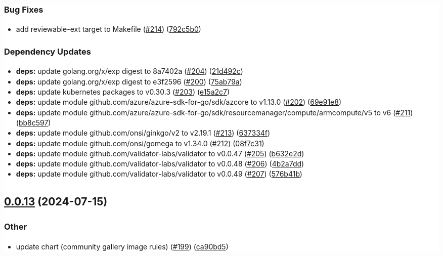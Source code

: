 
### Bug Fixes

* add reviewable-ext target to Makefile ([#214](https://github.com/validator-labs/validator-plugin-azure/issues/214)) ([792c5b0](https://github.com/validator-labs/validator-plugin-azure/commit/792c5b03902f2e04f5daa3022c2eda6b6a3f4400))


### Dependency Updates

* **deps:** update golang.org/x/exp digest to 8a7402a ([#204](https://github.com/validator-labs/validator-plugin-azure/issues/204)) ([21d492c](https://github.com/validator-labs/validator-plugin-azure/commit/21d492c3c56996eb5d0788462236ab74e14349b2))
* **deps:** update golang.org/x/exp digest to e3f2596 ([#200](https://github.com/validator-labs/validator-plugin-azure/issues/200)) ([75ab79a](https://github.com/validator-labs/validator-plugin-azure/commit/75ab79a61e3a9804fc3df3fa6bad3cdad1e7f93c))
* **deps:** update kubernetes packages to v0.30.3 ([#203](https://github.com/validator-labs/validator-plugin-azure/issues/203)) ([e15a2c7](https://github.com/validator-labs/validator-plugin-azure/commit/e15a2c75ab21d5893ab3f0821c72a418f605f0b6))
* **deps:** update module github.com/azure/azure-sdk-for-go/sdk/azcore to v1.13.0 ([#202](https://github.com/validator-labs/validator-plugin-azure/issues/202)) ([69e91e8](https://github.com/validator-labs/validator-plugin-azure/commit/69e91e8d4b1e6c5b7ae97c775bd1a8ef2fc889eb))
* **deps:** update module github.com/azure/azure-sdk-for-go/sdk/resourcemanager/compute/armcompute/v5 to v6 ([#211](https://github.com/validator-labs/validator-plugin-azure/issues/211)) ([bb8c597](https://github.com/validator-labs/validator-plugin-azure/commit/bb8c5975e22f95cfa8c713367772d1b677c8faf1))
* **deps:** update module github.com/onsi/ginkgo/v2 to v2.19.1 ([#213](https://github.com/validator-labs/validator-plugin-azure/issues/213)) ([637334f](https://github.com/validator-labs/validator-plugin-azure/commit/637334f8598e9db0b46ac944ad8a8f5e61e5214d))
* **deps:** update module github.com/onsi/gomega to v1.34.0 ([#212](https://github.com/validator-labs/validator-plugin-azure/issues/212)) ([08f7c31](https://github.com/validator-labs/validator-plugin-azure/commit/08f7c3106a6bb652cc9a9342918353a831d90b7e))
* **deps:** update module github.com/validator-labs/validator to v0.0.47 ([#205](https://github.com/validator-labs/validator-plugin-azure/issues/205)) ([b632e2d](https://github.com/validator-labs/validator-plugin-azure/commit/b632e2db4db3b7c7868013452571236f89d165e5))
* **deps:** update module github.com/validator-labs/validator to v0.0.48 ([#206](https://github.com/validator-labs/validator-plugin-azure/issues/206)) ([4b2a7dd](https://github.com/validator-labs/validator-plugin-azure/commit/4b2a7ddca5656bf15911ad1f6d9a07e8b76b95b9))
* **deps:** update module github.com/validator-labs/validator to v0.0.49 ([#207](https://github.com/validator-labs/validator-plugin-azure/issues/207)) ([576b41b](https://github.com/validator-labs/validator-plugin-azure/commit/576b41b9cd5998ebaeb28e658519c47fdac034a8))

## [0.0.13](https://github.com/validator-labs/validator-plugin-azure/compare/v0.0.12...v0.0.13) (2024-07-15)


### Other

* update chart (community gallery image rules) ([#199](https://github.com/validator-labs/validator-plugin-azure/issues/199)) ([ca90bd5](https://github.com/validator-labs/validator-plugin-azure/commit/ca90bd56626ca0dff7f02dc8b15e9844f4e07673))
